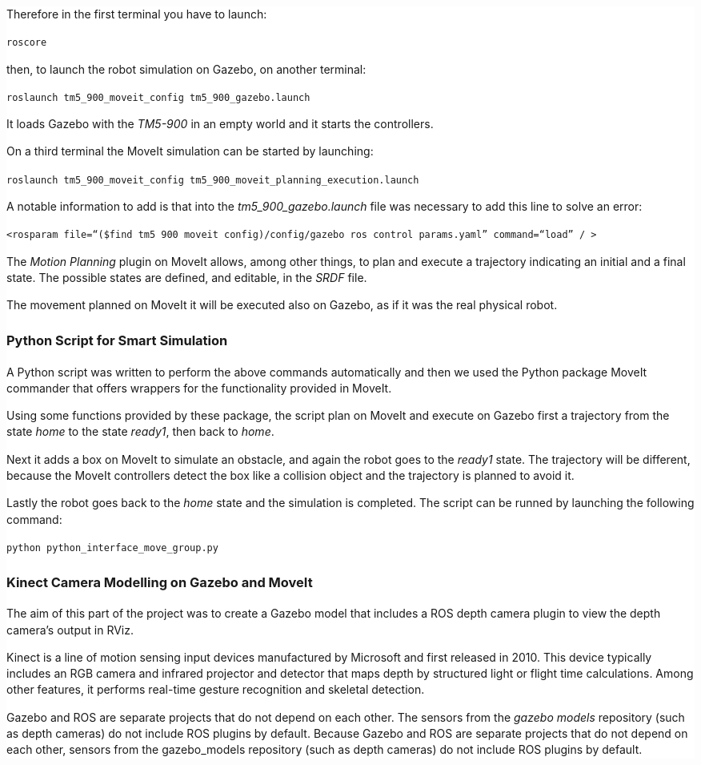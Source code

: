Therefore in the first terminal you have to launch:
```
roscore
```
then, to launch the robot simulation on Gazebo, on another terminal:
```
roslaunch tm5_900_moveit_config tm5_900_gazebo.launch
```
It loads Gazebo with the _TM5-900_ in an empty world and it starts the controllers. 

On a third terminal the MoveIt simulation can be started by launching: 
```
roslaunch tm5_900_moveit_config tm5_900_moveit_planning_execution.launch
```

A notable information to add is that into the _tm5_900_gazebo.launch_ file was necessary to add this line to solve an error:
```
<rosparam file=“($find tm5 900 moveit config)/config/gazebo ros control params.yaml” command=“load” / >
```

The _Motion Planning_ plugin on MoveIt allows, among other things, to plan and execute a trajectory indicating an initial and a final state. The possible states are defined, and editable, in the _SRDF_ file.

The movement planned on MoveIt it will be executed also on Gazebo, as if it was the real physical robot.

### Python Script for Smart Simulation
A Python script was written to perform the above commands automatically and then we used the Python package MoveIt commander that offers wrappers for the functionality provided in MoveIt.

Using some functions provided by these package, the script plan on MoveIt and execute on Gazebo first a trajectory from the state _home_ to the state _ready1_, then back to _home_. 

Next it adds a box on MoveIt to simulate an obstacle, and again the robot goes to the _ready1_ state. 
The trajectory will be different, because the MoveIt controllers detect the box like a collision object and the trajectory is planned to avoid it. 

Lastly the robot goes back to the _home_ state and the simulation is completed.
The script can be runned by launching the following command: 
```
python python_interface_move_group.py
```

### Kinect Camera Modelling on Gazebo and MoveIt
The aim of this part of the project was to create a Gazebo model that includes a ROS depth camera plugin to view the depth camera’s output in RViz. 

Kinect is a line of motion sensing input devices manufactured by Microsoft and first released in 2010. This device typically includes an RGB camera and infrared projector and detector that maps depth by structured light or flight time calculations. Among other features, it performs real-time gesture recognition and skeletal detection.

Gazebo and ROS are separate projects that do not depend on each other. The sensors from the
_gazebo models_ repository (such as depth cameras) do not include ROS plugins by default.
Because Gazebo and ROS are separate projects that do not depend on each other, sensors from the gazebo_models repository (such as depth cameras) do not include ROS plugins by default. 
